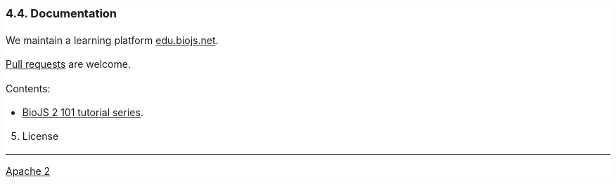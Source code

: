 ### 4.4. Documentation

We maintain a learning platform [edu.biojs.net](http://edu.biojs.net/).

[Pull requests](https://github.com/biojs/tutorials) are welcome.

Contents:
  - [BioJS 2 101 tutorial series][101].

5. License
----------

[Apache 2](http://www.apache.org/licenses/LICENSE-2.0)


[101]: http://edu.biojs.net/101/intro
[gitter]: https://gitter.im/biojs/biojs
[groups]: https://groups.google.com/forum/#!forum/biojs
[irc]: http://webchat.freenode.net/?channels=biojs 
[issue]: https://github.com/biojs/biojs/issues
[issues_all]: https://github.com/search?l=&o=desc&q=user%3Abiojs+state%3Aopen&ref=advsearch&s=created&type=Issues&utf8=%E2%9C%93 
[publishit]: http://edu.biojs.net/101/publish_it
[migration]: https://github.com/biojs/biojs/wiki/biojs1-biojs2-migration
[registry]: http://biojs.io
[registryui]: https://github.com/biojs/registry-ui
[registry-workmen]: https://github.com/biojs/registry-workmen
[sniper]: https://github.com/greenify/biojs-sniper
[wiki]: https://github.com/biojs/biojs/wiki
[wishlist]: https://github.com/biojs/biojs/issues/new?title=%5BWish%5D&body=%3E+Try+to+be+as+detailed+as+possible.+Why+do+you+need+it%3F+What+data+does+it+use%3F+What+should+the+user+experience%3F%0A%0A%0A%3E+Complexity+%28approx.+estimate+in+dates%29


[BioJS-elife]: http://elifesciences.org/content/4/e07009